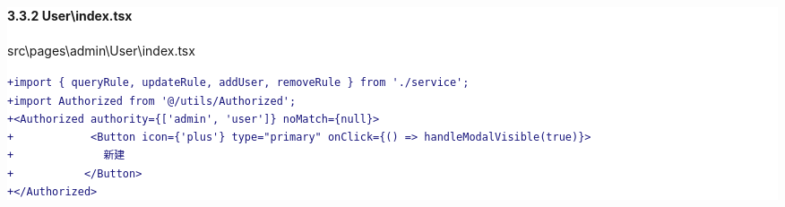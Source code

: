 #### 3.3.2 User\index.tsx

src\pages\admin\User\index.tsx

```diff
+import { queryRule, updateRule, addUser, removeRule } from './service';
+import Authorized from '@/utils/Authorized';
+<Authorized authority={['admin', 'user']} noMatch={null}>
+            <Button icon={'plus'} type="primary" onClick={() => handleModalVisible(true)}>
+              新建
+           </Button>
+</Authorized>
```
